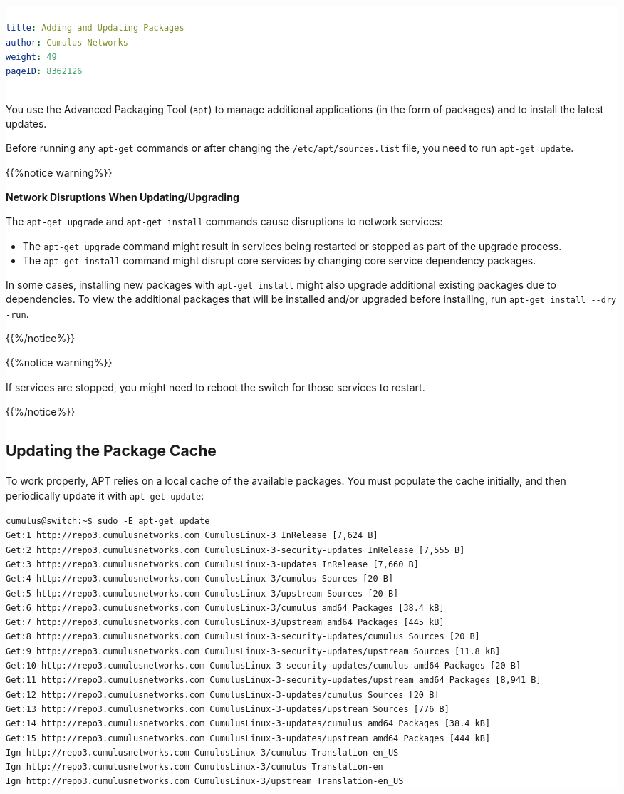 ```yaml
---
title: Adding and Updating Packages
author: Cumulus Networks
weight: 49
pageID: 8362126
---
```

You use the Advanced Packaging Tool (`apt`) to manage additional
applications (in the form of packages) and to install the latest
updates.

Before running any `apt-get` commands or after changing the
`/etc/apt/sources.list` file, you need to run `apt-get update`.

{{%notice warning%}}

**Network Disruptions When Updating/Upgrading**

The `apt-get upgrade` and `apt-get install` commands cause disruptions
to network services:

  - The `apt-get upgrade` command might result in services being
    restarted or stopped as part of the upgrade process.
  - The `apt-get install` command might disrupt core services by
    changing core service dependency packages.

In some cases, installing new packages with `apt-get install` might also
upgrade additional existing packages due to dependencies. To view the
additional packages that will be installed and/or upgraded before
installing, run `apt-get install --dry-run`.

{{%/notice%}}

{{%notice warning%}}

If services are stopped, you might need to reboot the switch for those
services to restart.

{{%/notice%}}

## Updating the Package Cache

To work properly, APT relies on a local cache of the available packages.
You must populate the cache initially, and then periodically update it
with `apt-get update`:

    cumulus@switch:~$ sudo -E apt-get update
    Get:1 http://repo3.cumulusnetworks.com CumulusLinux-3 InRelease [7,624 B]
    Get:2 http://repo3.cumulusnetworks.com CumulusLinux-3-security-updates InRelease [7,555 B]
    Get:3 http://repo3.cumulusnetworks.com CumulusLinux-3-updates InRelease [7,660 B]
    Get:4 http://repo3.cumulusnetworks.com CumulusLinux-3/cumulus Sources [20 B]
    Get:5 http://repo3.cumulusnetworks.com CumulusLinux-3/upstream Sources [20 B]
    Get:6 http://repo3.cumulusnetworks.com CumulusLinux-3/cumulus amd64 Packages [38.4 kB]
    Get:7 http://repo3.cumulusnetworks.com CumulusLinux-3/upstream amd64 Packages [445 kB]
    Get:8 http://repo3.cumulusnetworks.com CumulusLinux-3-security-updates/cumulus Sources [20 B]
    Get:9 http://repo3.cumulusnetworks.com CumulusLinux-3-security-updates/upstream Sources [11.8 kB]
    Get:10 http://repo3.cumulusnetworks.com CumulusLinux-3-security-updates/cumulus amd64 Packages [20 B]
    Get:11 http://repo3.cumulusnetworks.com CumulusLinux-3-security-updates/upstream amd64 Packages [8,941 B]
    Get:12 http://repo3.cumulusnetworks.com CumulusLinux-3-updates/cumulus Sources [20 B]
    Get:13 http://repo3.cumulusnetworks.com CumulusLinux-3-updates/upstream Sources [776 B]
    Get:14 http://repo3.cumulusnetworks.com CumulusLinux-3-updates/cumulus amd64 Packages [38.4 kB]
    Get:15 http://repo3.cumulusnetworks.com CumulusLinux-3-updates/upstream amd64 Packages [444 kB]
    Ign http://repo3.cumulusnetworks.com CumulusLinux-3/cumulus Translation-en_US
    Ign http://repo3.cumulusnetworks.com CumulusLinux-3/cumulus Translation-en
    Ign http://repo3.cumulusnetworks.com CumulusLinux-3/upstream Translation-en_US